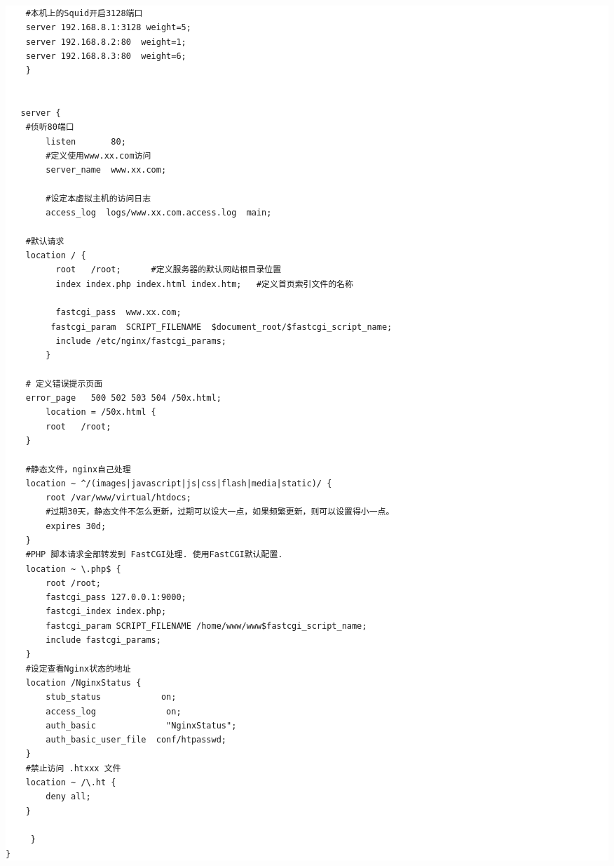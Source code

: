 ```
    #本机上的Squid开启3128端口
    server 192.168.8.1:3128 weight=5;
    server 192.168.8.2:80  weight=1;
    server 192.168.8.3:80  weight=6;
    }


   server {
    #侦听80端口
        listen       80;
        #定义使用www.xx.com访问
        server_name  www.xx.com;

        #设定本虚拟主机的访问日志
        access_log  logs/www.xx.com.access.log  main;

    #默认请求
    location / {
          root   /root;      #定义服务器的默认网站根目录位置
          index index.php index.html index.htm;   #定义首页索引文件的名称

          fastcgi_pass  www.xx.com;
         fastcgi_param  SCRIPT_FILENAME  $document_root/$fastcgi_script_name;
          include /etc/nginx/fastcgi_params;
        }

    # 定义错误提示页面
    error_page   500 502 503 504 /50x.html;
        location = /50x.html {
        root   /root;
    }

    #静态文件，nginx自己处理
    location ~ ^/(images|javascript|js|css|flash|media|static)/ {
        root /var/www/virtual/htdocs;
        #过期30天，静态文件不怎么更新，过期可以设大一点，如果频繁更新，则可以设置得小一点。
        expires 30d;
    }
    #PHP 脚本请求全部转发到 FastCGI处理. 使用FastCGI默认配置.
    location ~ \.php$ {
        root /root;
        fastcgi_pass 127.0.0.1:9000;
        fastcgi_index index.php;
        fastcgi_param SCRIPT_FILENAME /home/www/www$fastcgi_script_name;
        include fastcgi_params;
    }
    #设定查看Nginx状态的地址
    location /NginxStatus {
        stub_status            on;
        access_log              on;
        auth_basic              "NginxStatus";
        auth_basic_user_file  conf/htpasswd;
    }
    #禁止访问 .htxxx 文件
    location ~ /\.ht {
        deny all;
    }

     }
}
```
